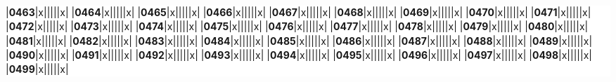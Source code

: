 |**0463**|x|||||x|
|**0464**|x|||||x|
|**0465**|x|||||x|
|**0466**|x|||||x|
|**0467**|x|||||x|
|**0468**|x|||||x|
|**0469**|x|||||x|
|**0470**|x|||||x|
|**0471**|x|||||x|
|**0472**|x|||||x|
|**0473**|x|||||x|
|**0474**|x|||||x|
|**0475**|x|||||x|
|**0476**|x|||||x|
|**0477**|x|||||x|
|**0478**|x|||||x|
|**0479**|x|||||x|
|**0480**|x|||||x|
|**0481**|x|||||x|
|**0482**|x|||||x|
|**0483**|x|||||x|
|**0484**|x|||||x|
|**0485**|x|||||x|
|**0486**|x|||||x|
|**0487**|x|||||x|
|**0488**|x|||||x|
|**0489**|x|||||x|
|**0490**|x|||||x|
|**0491**|x|||||x|
|**0492**|x|||||x|
|**0493**|x|||||x|
|**0494**|x|||||x|
|**0495**|x|||||x|
|**0496**|x|||||x|
|**0497**|x|||||x|
|**0498**|x|||||x|
|**0499**|x|||||x|